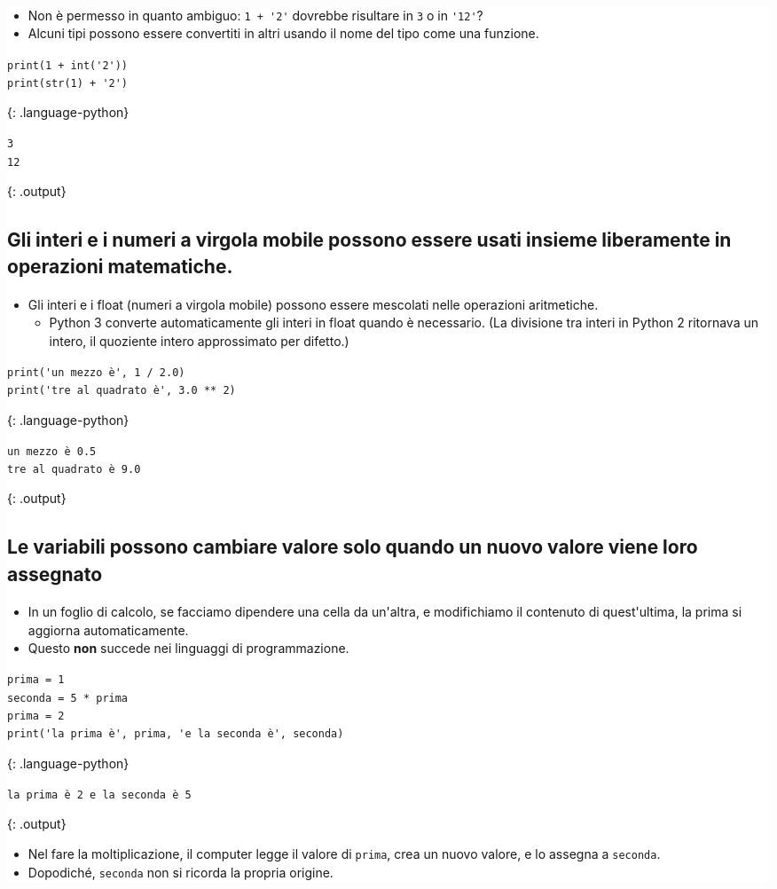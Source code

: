 *   Non è permesso in quanto ambiguo: `1 + '2'` dovrebbe risultare in `3` o in `'12'`?
*   Alcuni tipi possono essere convertiti in altri usando il nome del tipo come una funzione.

~~~
print(1 + int('2'))
print(str(1) + '2')
~~~
{: .language-python}
~~~
3
12
~~~
{: .output}

## Gli interi e i numeri a virgola mobile possono essere usati insieme liberamente in operazioni matematiche.

*   Gli interi e i float (numeri a virgola mobile) possono essere mescolati nelle operazioni aritmetiche.
    *   Python 3 converte automaticamente gli interi in float quando è necessario. (La divisione tra interi in Python 2 ritornava un intero, il quoziente intero approssimato per difetto.)

~~~
print('un mezzo è', 1 / 2.0)
print('tre al quadrato è', 3.0 ** 2)
~~~
{: .language-python}
~~~
un mezzo è 0.5
tre al quadrato è 9.0
~~~
{: .output}

## Le variabili possono cambiare valore solo quando un nuovo valore viene loro assegnato

*   In un foglio di calcolo, se facciamo dipendere una cella da un'altra,
    e modifichiamo il contenuto di quest'ultima,
    la prima si aggiorna automaticamente.
*   Questo **non** succede nei linguaggi di programmazione.

~~~
prima = 1
seconda = 5 * prima
prima = 2
print('la prima è', prima, 'e la seconda è', seconda)
~~~
{: .language-python}
~~~
la prima è 2 e la seconda è 5
~~~
{: .output}

*   Nel fare la moltiplicazione, il computer legge il valore di `prima`,
    crea un nuovo valore, e lo assegna a `seconda`.
*   Dopodiché, `seconda` non si ricorda la propria origine.
